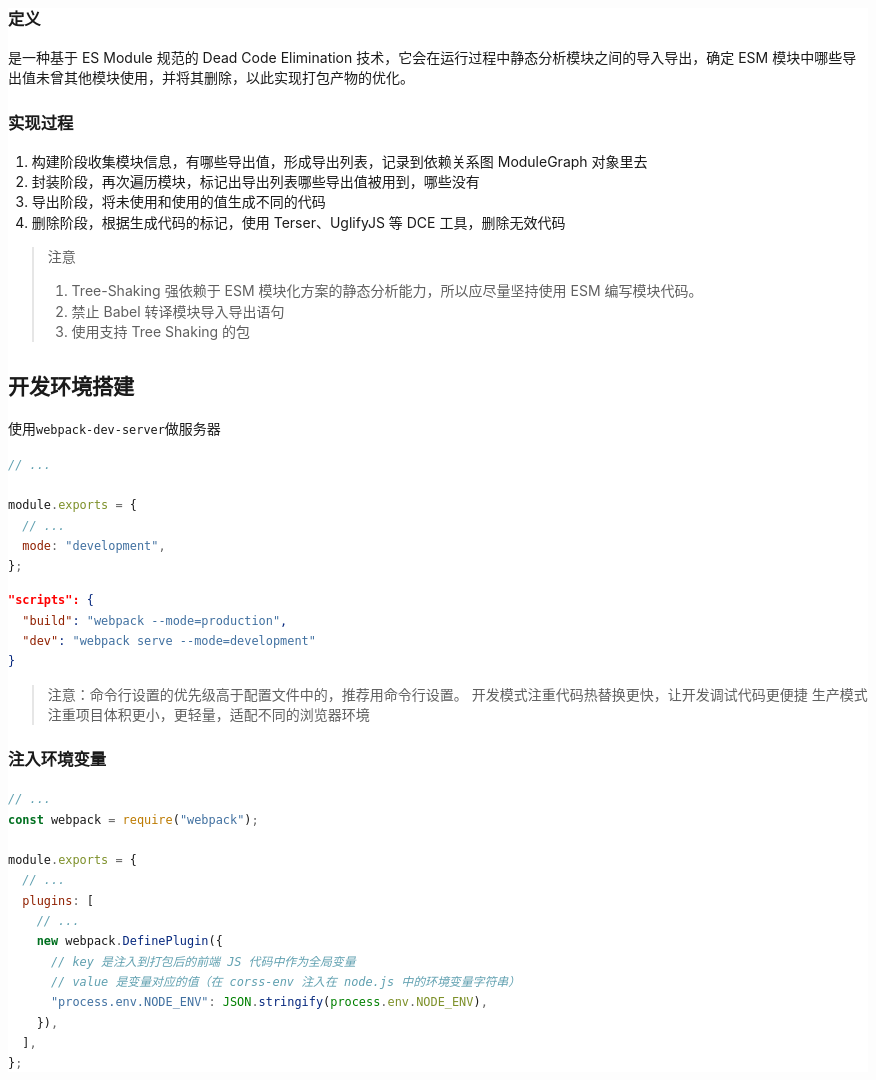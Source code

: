 ### 定义

是一种基于 ES Module 规范的 Dead Code Elimination 技术，它会在运行过程中静态分析模块之间的导入导出，确定 ESM 模块中哪些导出值未曾其他模块使用，并将其删除，以此实现打包产物的优化。

### 实现过程

1. 构建阶段收集模块信息，有哪些导出值，形成导出列表，记录到依赖关系图 ModuleGraph 对象里去
2. 封装阶段，再次遍历模块，标记出导出列表哪些导出值被用到，哪些没有
3. 导出阶段，将未使用和使用的值生成不同的代码
4. 删除阶段，根据生成代码的标记，使用 Terser、UglifyJS 等 DCE 工具，删除无效代码

> 注意
>
> 1. Tree-Shaking 强依赖于 ESM 模块化方案的静态分析能力，所以应尽量坚持使用 ESM 编写模块代码。
> 2. 禁止 Babel 转译模块导入导出语句
> 3. 使用支持 Tree Shaking 的包

## 开发环境搭建

使用`webpack-dev-server`做服务器

```js
// ...

module.exports = {
  // ...
  mode: "development",
};
```

```json
"scripts": {
  "build": "webpack --mode=production",
  "dev": "webpack serve --mode=development"
}
```

> 注意：命令行设置的优先级高于配置文件中的，推荐用命令行设置。
> 开发模式注重代码热替换更快，让开发调试代码更便捷
> 生产模式注重项目体积更小，更轻量，适配不同的浏览器环境

### 注入环境变量

```js
// ...
const webpack = require("webpack");

module.exports = {
  // ...
  plugins: [
    // ...
    new webpack.DefinePlugin({
      // key 是注入到打包后的前端 JS 代码中作为全局变量
      // value 是变量对应的值（在 corss-env 注入在 node.js 中的环境变量字符串）
      "process.env.NODE_ENV": JSON.stringify(process.env.NODE_ENV),
    }),
  ],
};
```
